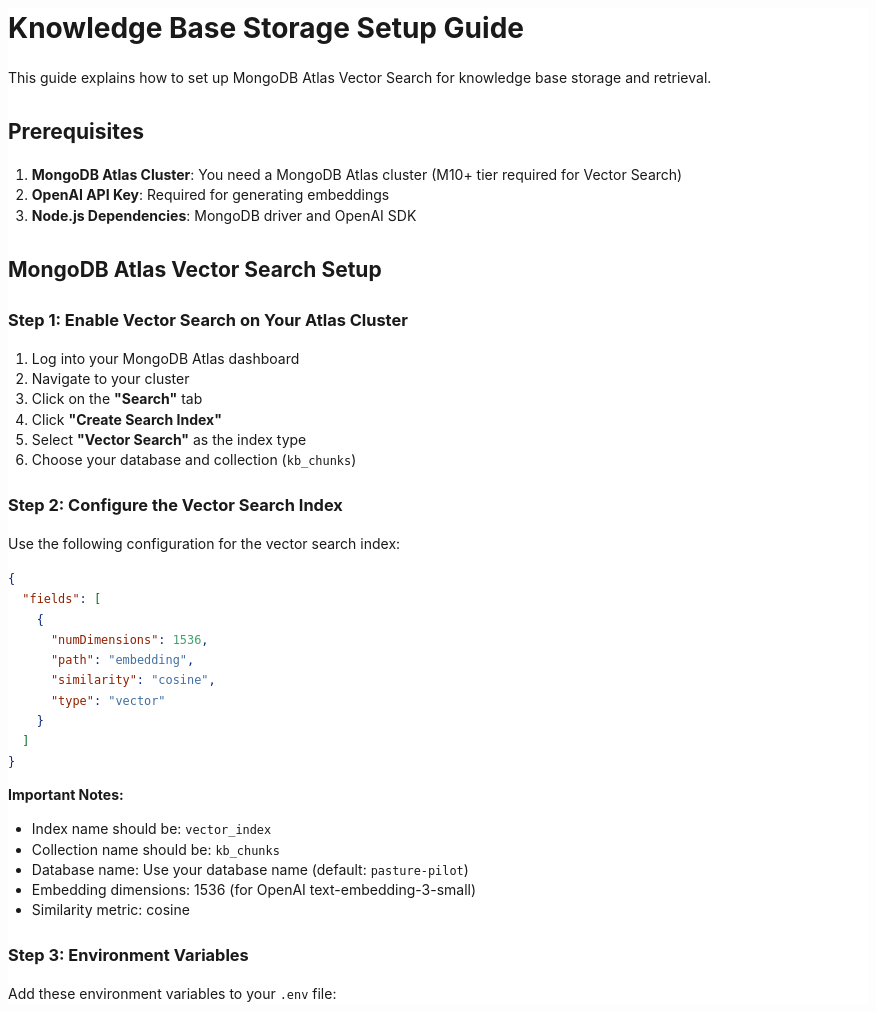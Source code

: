 # Knowledge Base Storage Setup Guide

This guide explains how to set up MongoDB Atlas Vector Search for knowledge base storage and retrieval.

## Prerequisites

1. **MongoDB Atlas Cluster**: You need a MongoDB Atlas cluster (M10+ tier required for Vector Search)
2. **OpenAI API Key**: Required for generating embeddings
3. **Node.js Dependencies**: MongoDB driver and OpenAI SDK

## MongoDB Atlas Vector Search Setup

### Step 1: Enable Vector Search on Your Atlas Cluster

1. Log into your MongoDB Atlas dashboard
2. Navigate to your cluster
3. Click on the **"Search"** tab
4. Click **"Create Search Index"**
5. Select **"Vector Search"** as the index type
6. Choose your database and collection (`kb_chunks`)

### Step 2: Configure the Vector Search Index

Use the following configuration for the vector search index:

```json
{
  "fields": [
    {
      "numDimensions": 1536,
      "path": "embedding",
      "similarity": "cosine",
      "type": "vector"
    }
  ]
}
```

**Important Notes:**
- Index name should be: `vector_index`
- Collection name should be: `kb_chunks`
- Database name: Use your database name (default: `pasture-pilot`)
- Embedding dimensions: 1536 (for OpenAI text-embedding-3-small)
- Similarity metric: cosine

### Step 3: Environment Variables

Add these environment variables to your `.env` file:
